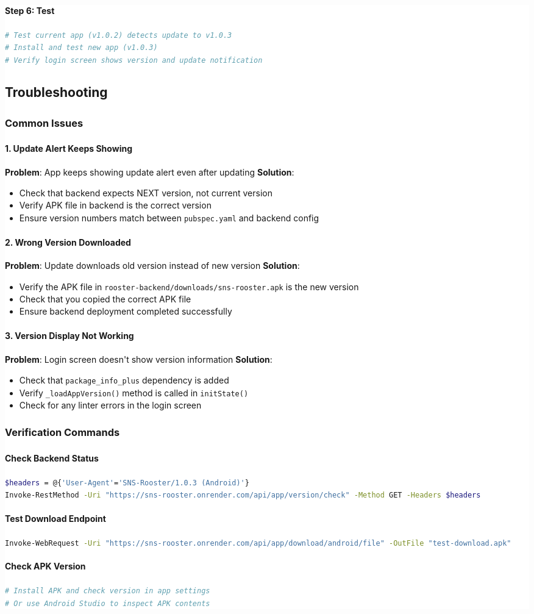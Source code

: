 #### Step 6: Test
```bash
# Test current app (v1.0.2) detects update to v1.0.3
# Install and test new app (v1.0.3)
# Verify login screen shows version and update notification
```

## Troubleshooting

### Common Issues

#### 1. Update Alert Keeps Showing
**Problem**: App keeps showing update alert even after updating
**Solution**: 
- Check that backend expects NEXT version, not current version
- Verify APK file in backend is the correct version
- Ensure version numbers match between `pubspec.yaml` and backend config

#### 2. Wrong Version Downloaded
**Problem**: Update downloads old version instead of new version
**Solution**:
- Verify the APK file in `rooster-backend/downloads/sns-rooster.apk` is the new version
- Check that you copied the correct APK file
- Ensure backend deployment completed successfully

#### 3. Version Display Not Working
**Problem**: Login screen doesn't show version information
**Solution**:
- Check that `package_info_plus` dependency is added
- Verify `_loadAppVersion()` method is called in `initState()`
- Check for any linter errors in the login screen

### Verification Commands

#### Check Backend Status
```bash
$headers = @{'User-Agent'='SNS-Rooster/1.0.3 (Android)'}
Invoke-RestMethod -Uri "https://sns-rooster.onrender.com/api/app/version/check" -Method GET -Headers $headers
```

#### Test Download Endpoint
```bash
Invoke-WebRequest -Uri "https://sns-rooster.onrender.com/api/app/download/android/file" -OutFile "test-download.apk"
```

#### Check APK Version
```bash
# Install APK and check version in app settings
# Or use Android Studio to inspect APK contents
```
